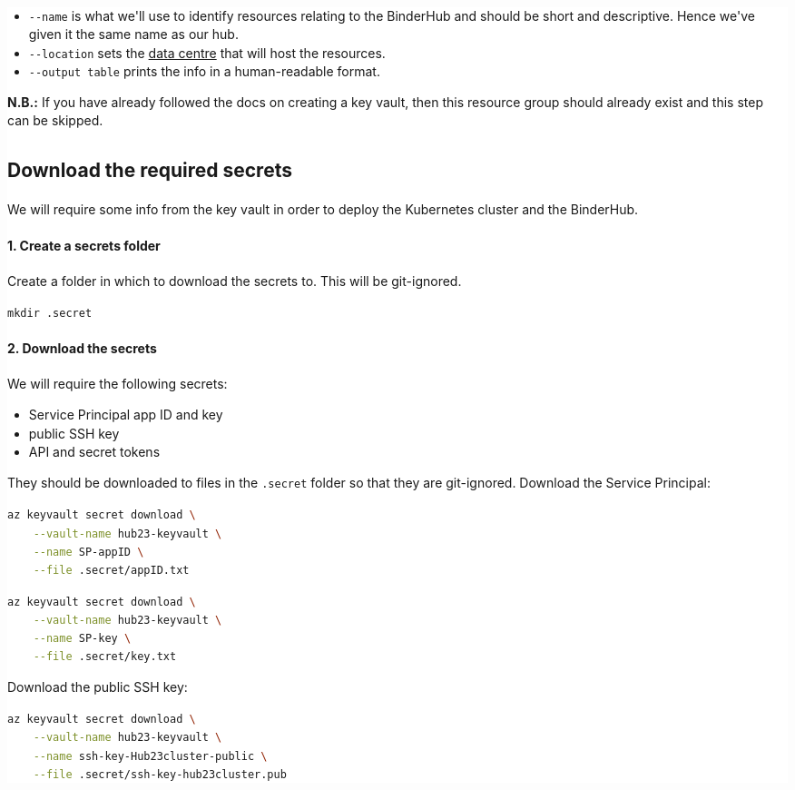 - `--name` is what we'll use to identify resources relating to the BinderHub and should be short and descriptive.
  Hence we've given it the same name as our hub.
- `--location` sets the [data centre](https://azure.microsoft.com/en-gb/global-infrastructure/locations/) that will host the resources.
- `--output table` prints the info in a human-readable format.

**N.B.:** If you have already followed the docs on creating a key vault, then this resource group should already exist and this step can be skipped.

## Download the required secrets

We will require some info from the key vault in order to deploy the Kubernetes cluster and the BinderHub.

#### 1. Create a secrets folder

Create a folder in which to download the secrets to.
This will be git-ignored.

```mkdir
mkdir .secret
```

#### 2. Download the secrets

We will require the following secrets:

- Service Principal app ID and key
- public SSH key
- API and secret tokens

They should be downloaded to files in the `.secret` folder so that they are git-ignored.
Download the Service Principal:

```bash
az keyvault secret download \
    --vault-name hub23-keyvault \
    --name SP-appID \
    --file .secret/appID.txt
```

```bash
az keyvault secret download \
    --vault-name hub23-keyvault \
    --name SP-key \
    --file .secret/key.txt
```

Download the public SSH key:

```bash
az keyvault secret download \
    --vault-name hub23-keyvault \
    --name ssh-key-Hub23cluster-public \
    --file .secret/ssh-key-hub23cluster.pub
```
